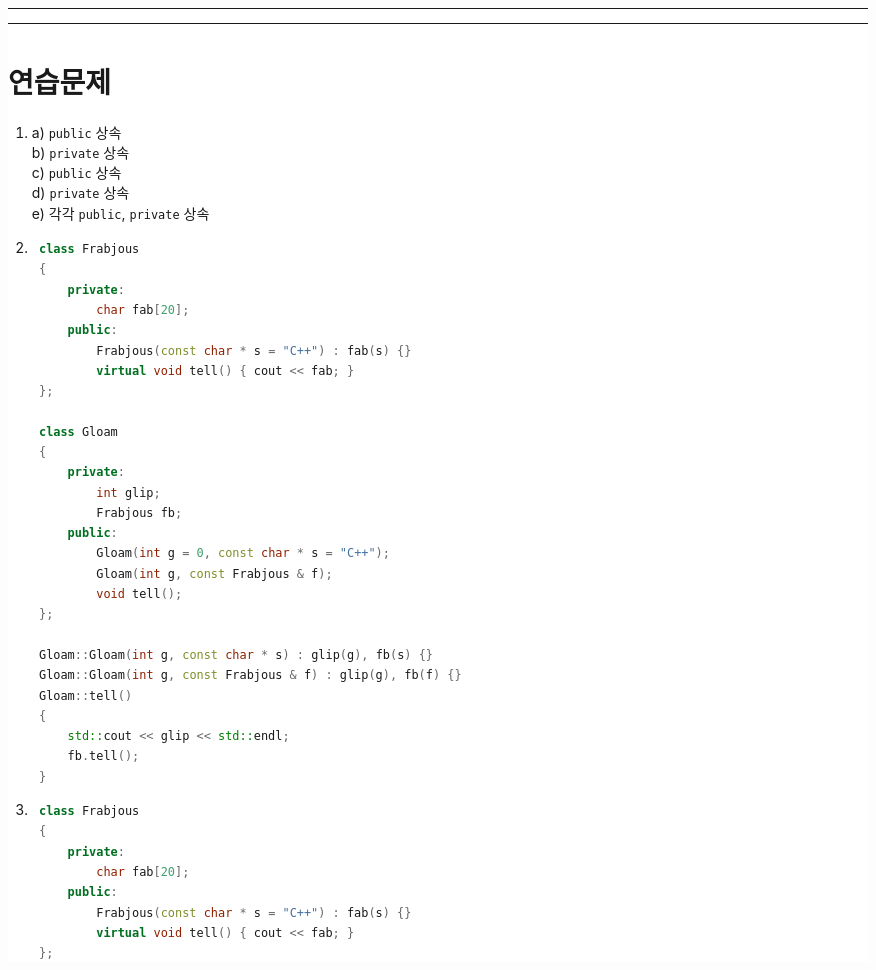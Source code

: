 
***
***


# 연습문제

1.	a) `public` 상속    
	b) `private` 상속    
	c) `public` 상속    
	d) `private` 상속    
	e) 각각 `public`, `private` 상속    

2. ```cpp
	class Frabjous
	{
		private:
			char fab[20];
		public:
			Frabjous(const char * s = "C++") : fab(s) {}
			virtual void tell() { cout << fab; }
	};

	class Gloam
	{
		private:
			int glip;
			Frabjous fb;
		public:
			Gloam(int g = 0, const char * s = "C++");
			Gloam(int g, const Frabjous & f);
			void tell();
	};

	Gloam::Gloam(int g, const char * s) : glip(g), fb(s) {}
	Gloam::Gloam(int g, const Frabjous & f) : glip(g), fb(f) {}
	Gloam::tell()
	{
		std::cout << glip << std::endl;
		fb.tell();
	}
	```

3. ```cpp
	class Frabjous
	{
		private:
			char fab[20];
		public:
			Frabjous(const char * s = "C++") : fab(s) {}
			virtual void tell() { cout << fab; }
	};
